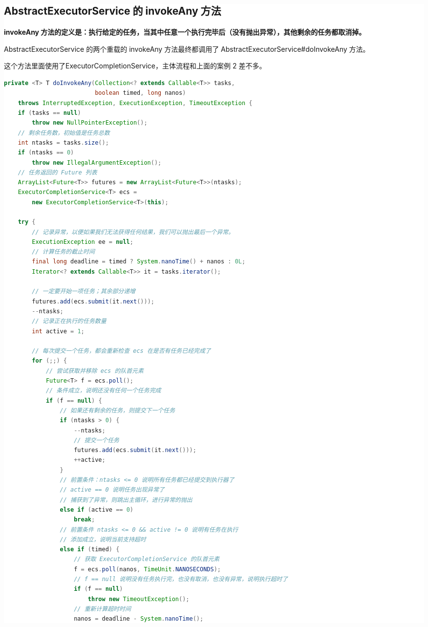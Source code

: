 ## AbstractExecutorService 的 invokeAny 方法

**invokeAny 方法的定义是：执行给定的任务，当其中任意一个执行完毕后（没有抛出异常），其他剩余的任务都取消掉。**

AbstractExecutorService 的两个重载的 invokeAny 方法最终都调用了 AbstractExecutorService#doInvokeAny 方法。

这个方法里面使用了ExecutorCompletionService，主体流程和上面的案例 2 差不多。

```java
private <T> T doInvokeAny(Collection<? extends Callable<T>> tasks,
                          boolean timed, long nanos)
    throws InterruptedException, ExecutionException, TimeoutException {
    if (tasks == null)
        throw new NullPointerException();
    // 剩余任务数，初始值是任务总数
    int ntasks = tasks.size();
    if (ntasks == 0)
        throw new IllegalArgumentException();
    // 任务返回的 Future 列表
    ArrayList<Future<T>> futures = new ArrayList<Future<T>>(ntasks);
    ExecutorCompletionService<T> ecs =
        new ExecutorCompletionService<T>(this);

    try {
        // 记录异常，以便如果我们无法获得任何结果，我们可以抛出最后一个异常。
        ExecutionException ee = null;
        // 计算任务的截止时间
        final long deadline = timed ? System.nanoTime() + nanos : 0L;
        Iterator<? extends Callable<T>> it = tasks.iterator();

        // 一定要开始一项任务；其余部分递增
        futures.add(ecs.submit(it.next()));
        --ntasks;
        // 记录正在执行的任务数量
        int active = 1;

        // 每次提交一个任务，都会重新检查 ecs 在是否有任务已经完成了
        for (;;) {
            // 尝试获取并移除 ecs 的队首元素
            Future<T> f = ecs.poll();
            // 条件成立，说明还没有任何一个任务完成
            if (f == null) {
                // 如果还有剩余的任务，则提交下一个任务
                if (ntasks > 0) {
                    --ntasks;
                    // 提交一个任务
                    futures.add(ecs.submit(it.next()));
                    ++active;
                }
                // 前置条件：ntasks <= 0 说明所有任务都已经提交到执行器了
                // active == 0 说明任务出现异常了
                // 捕获到了异常，则跳出主循环，进行异常的抛出
                else if (active == 0)
                    break;
                // 前置条件 ntasks <= 0 && active != 0 说明有任务在执行
                // 添加成立，说明当前支持超时
                else if (timed) {
                    // 获取 ExecutorCompletionService 的队首元素
                    f = ecs.poll(nanos, TimeUnit.NANOSECONDS);
                    // f == null 说明没有任务执行完，也没有取消，也没有异常，说明执行超时了
                    if (f == null)
                        throw new TimeoutException();
                    // 重新计算超时时间
                    nanos = deadline - System.nanoTime();
```